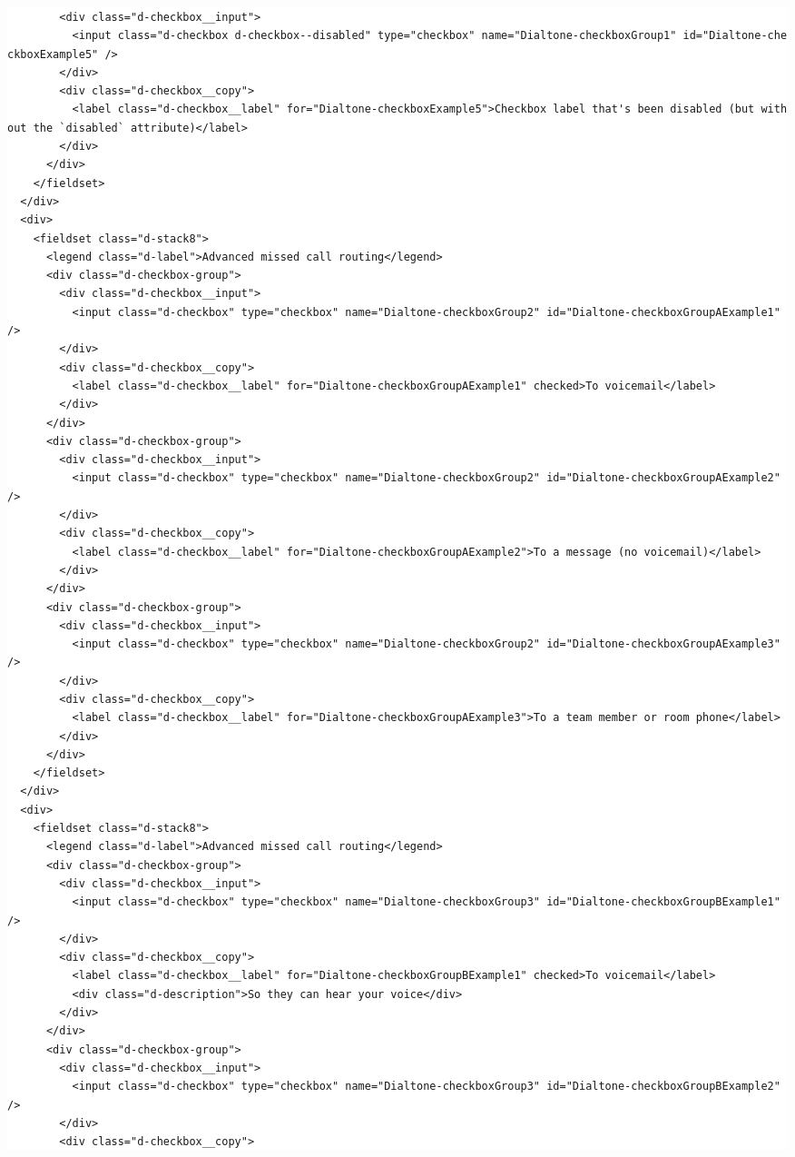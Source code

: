            <div class="d-checkbox__input">
              <input class="d-checkbox d-checkbox--disabled" type="checkbox" name="Dialtone-checkboxGroup1" id="Dialtone-checkboxExample5" />
            </div>
            <div class="d-checkbox__copy">
              <label class="d-checkbox__label" for="Dialtone-checkboxExample5">Checkbox label that's been disabled (but without the `disabled` attribute)</label>
            </div>
          </div>
        </fieldset>
      </div>
      <div>
        <fieldset class="d-stack8">
          <legend class="d-label">Advanced missed call routing</legend>
          <div class="d-checkbox-group">
            <div class="d-checkbox__input">
              <input class="d-checkbox" type="checkbox" name="Dialtone-checkboxGroup2" id="Dialtone-checkboxGroupAExample1" />
            </div>
            <div class="d-checkbox__copy">
              <label class="d-checkbox__label" for="Dialtone-checkboxGroupAExample1" checked>To voicemail</label>
            </div>
          </div>
          <div class="d-checkbox-group">
            <div class="d-checkbox__input">
              <input class="d-checkbox" type="checkbox" name="Dialtone-checkboxGroup2" id="Dialtone-checkboxGroupAExample2" />
            </div>
            <div class="d-checkbox__copy">
              <label class="d-checkbox__label" for="Dialtone-checkboxGroupAExample2">To a message (no voicemail)</label>
            </div>
          </div>
          <div class="d-checkbox-group">
            <div class="d-checkbox__input">
              <input class="d-checkbox" type="checkbox" name="Dialtone-checkboxGroup2" id="Dialtone-checkboxGroupAExample3" />
            </div>
            <div class="d-checkbox__copy">
              <label class="d-checkbox__label" for="Dialtone-checkboxGroupAExample3">To a team member or room phone</label>
            </div>
          </div>
        </fieldset>
      </div>
      <div>
        <fieldset class="d-stack8">
          <legend class="d-label">Advanced missed call routing</legend>
          <div class="d-checkbox-group">
            <div class="d-checkbox__input">
              <input class="d-checkbox" type="checkbox" name="Dialtone-checkboxGroup3" id="Dialtone-checkboxGroupBExample1" />
            </div>
            <div class="d-checkbox__copy">
              <label class="d-checkbox__label" for="Dialtone-checkboxGroupBExample1" checked>To voicemail</label>
              <div class="d-description">So they can hear your voice</div>
            </div>
          </div>
          <div class="d-checkbox-group">
            <div class="d-checkbox__input">
              <input class="d-checkbox" type="checkbox" name="Dialtone-checkboxGroup3" id="Dialtone-checkboxGroupBExample2" />
            </div>
            <div class="d-checkbox__copy">